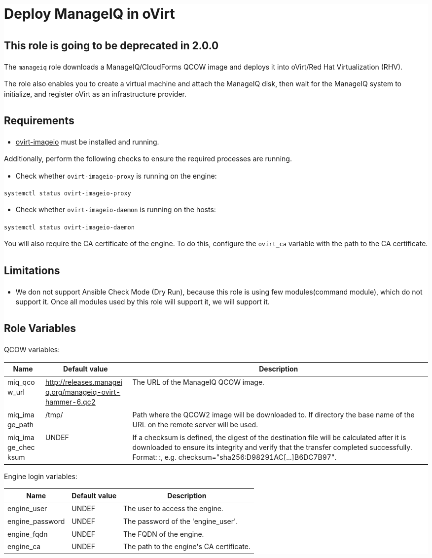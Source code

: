 Deploy ManageIQ in oVirt
==================================================
## This role is going to be deprecated in 2.0.0

The `manageiq` role downloads a ManageIQ/CloudForms QCOW image and deploys it into oVirt/Red Hat Virtualization (RHV).

The role also enables you to create a virtual machine and attach the ManageIQ disk, then wait for the ManageIQ system to initialize, and register oVirt as an infrastructure provider.

Requirements
------------

* [ovirt-imageio](http://www.ovirt.org/develop/release-management/features/storage/image-upload/) must be installed and running.

Additionally, perform the following checks to ensure the required processes are running.
* Check whether `ovirt-imageio-proxy` is running on the engine:

 ```
systemctl status ovirt-imageio-proxy
```

* Check whether `ovirt-imageio-daemon` is running on the hosts:

 ```
systemctl status ovirt-imageio-daemon
```

You will also require the CA certificate of the engine. To do this, configure the `ovirt_ca` variable with the path to the CA certificate.

Limitations
-----------

 * We don not support Ansible Check Mode (Dry Run), because this role is using few modules(command module),
   which do not support it. Once all modules used by this role will support it, we will support it.

Role Variables
--------------

QCOW variables:

| Name          | Default value                                            |  Description                                                 |
|---------------|----------------------------------------------------------|--------------------------------------------------------------|
| miq_qcow_url  | http://releases.manageiq.org/manageiq-ovirt-hammer-6.qc2 | The URL of the ManageIQ QCOW image. |
| miq_image_path | /tmp/ | Path where the QCOW2 image will be downloaded to. If directory the base name of the URL on the remote server will be used. |
| miq_image_checksum | UNDEF | If a checksum is defined, the digest of the destination file will be calculated after it is downloaded to ensure its integrity and verify that the transfer completed successfully. Format: :, e.g. checksum="sha256:D98291AC[...]B6DC7B97". |

Engine login variables:

| Name                | Default value     |  Description                            |
|---------------------|-------------------|-----------------------------------------|
| engine_user         | UNDEF             | The user to access the engine.          |
| engine_password     | UNDEF             | The password of the 'engine_user'.      |
| engine_fqdn         | UNDEF             | The FQDN of the engine.                 |
| engine_ca           | UNDEF             | The path to the engine's CA certificate.|

